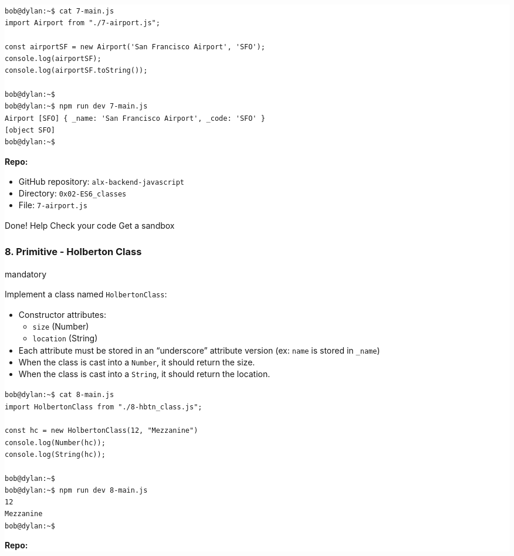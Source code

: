 ```
bob@dylan:~$ cat 7-main.js
import Airport from "./7-airport.js";

const airportSF = new Airport('San Francisco Airport', 'SFO');
console.log(airportSF);
console.log(airportSF.toString());

bob@dylan:~$ 
bob@dylan:~$ npm run dev 7-main.js 
Airport [SFO] { _name: 'San Francisco Airport', _code: 'SFO' }
[object SFO]
bob@dylan:~$ 

```

**Repo:**

-   GitHub repository:  `alx-backend-javascript`
-   Directory:  `0x02-ES6_classes`
-   File:  `7-airport.js`

Done!  Help  Check your code  Get a sandbox

### 8. Primitive - Holberton Class

mandatory

Implement a class named  `HolbertonClass`:

-   Constructor attributes:
    -   `size`  (Number)
    -   `location`  (String)
-   Each attribute must be stored in an “underscore” attribute version (ex:  `name`  is stored in  `_name`)
-   When the class is cast into a  `Number`, it should return the size.
-   When the class is cast into a  `String`, it should return the location.

```
bob@dylan:~$ cat 8-main.js
import HolbertonClass from "./8-hbtn_class.js";

const hc = new HolbertonClass(12, "Mezzanine")
console.log(Number(hc));
console.log(String(hc));

bob@dylan:~$ 
bob@dylan:~$ npm run dev 8-main.js 
12
Mezzanine
bob@dylan:~$ 

```

**Repo:**
